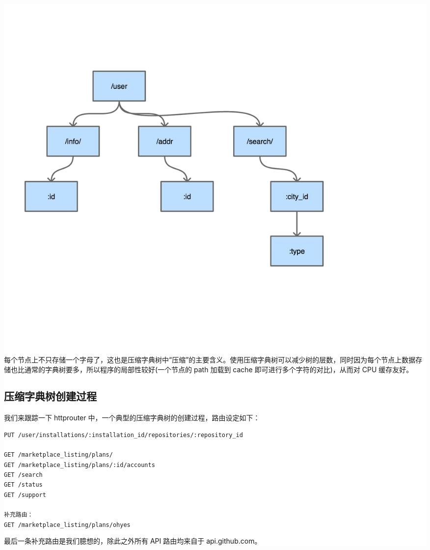 ![radix tree](../images/ch6-02-radix.png)

每个节点上不只存储一个字母了，这也是压缩字典树中“压缩”的主要含义。使用压缩字典树可以减少树的层数，同时因为每个节点上数据存储也比通常的字典树要多，所以程序的局部性较好(一个节点的 path 加载到 cache 即可进行多个字符的对比)，从而对 CPU 缓存友好。

## 压缩字典树创建过程
我们来跟踪一下 httprouter 中，一个典型的压缩字典树的创建过程，路由设定如下：

```
PUT /user/installations/:installation_id/repositories/:repository_id

GET /marketplace_listing/plans/
GET /marketplace_listing/plans/:id/accounts
GET /search
GET /status
GET /support

补充路由：
GET /marketplace_listing/plans/ohyes
```
最后一条补充路由是我们臆想的，除此之外所有 API 路由均来自于 api.github.com。
